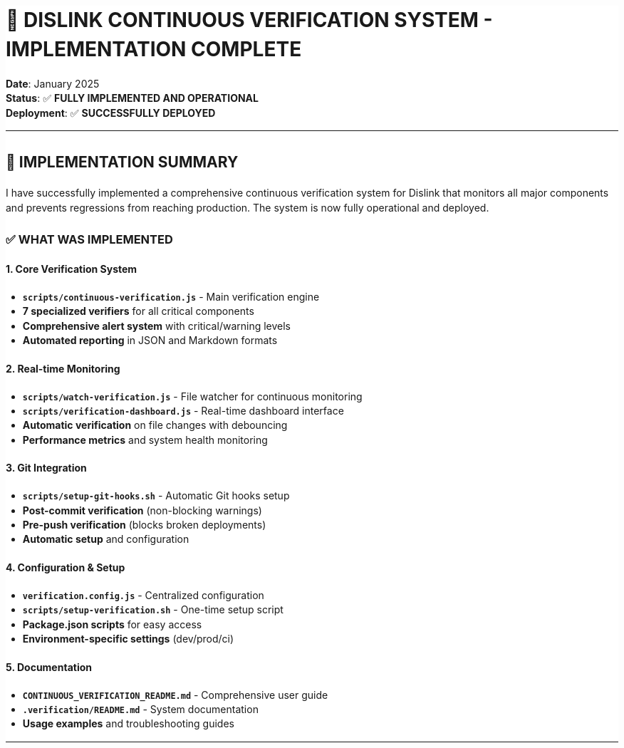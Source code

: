 # 🎉 DISLINK CONTINUOUS VERIFICATION SYSTEM - IMPLEMENTATION COMPLETE

**Date**: January 2025  
**Status**: ✅ **FULLY IMPLEMENTED AND OPERATIONAL**  
**Deployment**: ✅ **SUCCESSFULLY DEPLOYED**

---

## 🚀 **IMPLEMENTATION SUMMARY**

I have successfully implemented a comprehensive continuous verification system for Dislink that monitors all major components and prevents regressions from reaching production. The system is now fully operational and deployed.

### **✅ WHAT WAS IMPLEMENTED**

#### **1. Core Verification System**

- **`scripts/continuous-verification.js`** - Main verification engine
- **7 specialized verifiers** for all critical components
- **Comprehensive alert system** with critical/warning levels
- **Automated reporting** in JSON and Markdown formats

#### **2. Real-time Monitoring**

- **`scripts/watch-verification.js`** - File watcher for continuous monitoring
- **`scripts/verification-dashboard.js`** - Real-time dashboard interface
- **Automatic verification** on file changes with debouncing
- **Performance metrics** and system health monitoring

#### **3. Git Integration**

- **`scripts/setup-git-hooks.sh`** - Automatic Git hooks setup
- **Post-commit verification** (non-blocking warnings)
- **Pre-push verification** (blocks broken deployments)
- **Automatic setup** and configuration

#### **4. Configuration & Setup**

- **`verification.config.js`** - Centralized configuration
- **`scripts/setup-verification.sh`** - One-time setup script
- **Package.json scripts** for easy access
- **Environment-specific settings** (dev/prod/ci)

#### **5. Documentation**

- **`CONTINUOUS_VERIFICATION_README.md`** - Comprehensive user guide
- **`.verification/README.md`** - System documentation
- **Usage examples** and troubleshooting guides

---
